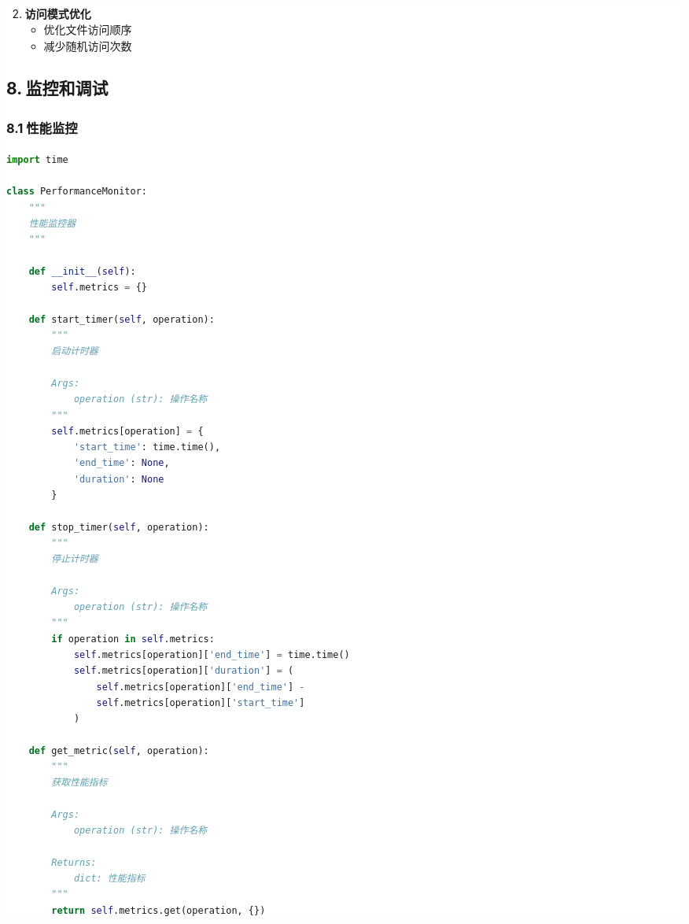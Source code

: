 2. **访问模式优化**
   - 优化文件访问顺序
   - 减少随机访问次数

## 8. 监控和调试

### 8.1 性能监控

```python
import time

class PerformanceMonitor:
    """
    性能监控器
    """
    
    def __init__(self):
        self.metrics = {}
    
    def start_timer(self, operation):
        """
        启动计时器
        
        Args:
            operation (str): 操作名称
        """
        self.metrics[operation] = {
            'start_time': time.time(),
            'end_time': None,
            'duration': None
        }
    
    def stop_timer(self, operation):
        """
        停止计时器
        
        Args:
            operation (str): 操作名称
        """
        if operation in self.metrics:
            self.metrics[operation]['end_time'] = time.time()
            self.metrics[operation]['duration'] = (
                self.metrics[operation]['end_time'] - 
                self.metrics[operation]['start_time']
            )
    
    def get_metric(self, operation):
        """
        获取性能指标
        
        Args:
            operation (str): 操作名称
            
        Returns:
            dict: 性能指标
        """
        return self.metrics.get(operation, {})
```
